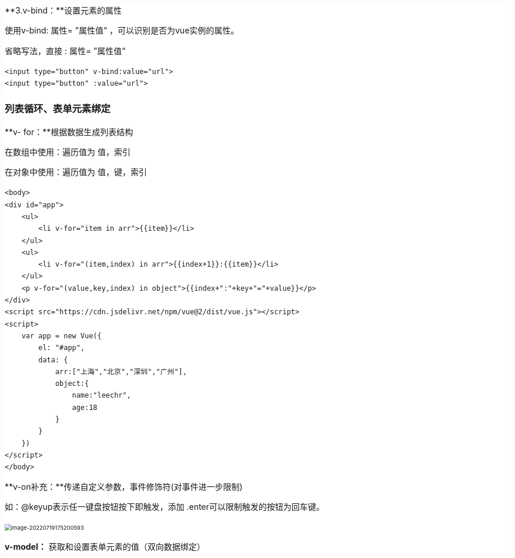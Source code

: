 **3.v-bind：**设置元素的属性

使用v-bind: 属性= ”属性值“ ，可以识别是否为vue实例的属性。

省略写法，直接 : 属性= ”属性值“ 

```vue
<input type="button" v-bind:value="url">
<input type="button" :value="url">
```



### 列表循环、表单元素绑定

**v- for：**根据数据生成列表结构

在数组中使用：遍历值为 值，索引

在对象中使用：遍历值为 值，键，索引

```vue
<body>
<div id="app">
    <ul>
        <li v-for="item in arr">{{item}}</li>
    </ul>
    <ul>
        <li v-for="(item,index) in arr">{{index+1}}:{{item}}</li>
    </ul>
    <p v-for="(value,key,index) in object">{{index+":"+key+"="+value}}</p>
</div>
<script src="https://cdn.jsdelivr.net/npm/vue@2/dist/vue.js"></script>
<script>
    var app = new Vue({
        el: "#app",
        data: {
            arr:["上海","北京","深圳","广州"],
            object:{
                name:"leechr",
                age:18
            }
        }
    })
</script>
</body>
```

**v-on补充：**传递自定义参数，事件修饰符(对事件进一步限制)

如：@keyup表示任一键盘按钮按下即触发，添加 .enter可以限制触发的按钮为回车键。

<img src="https://raw.githubusercontent.com/LifeSum12/typora-image/main/img/202207191752778.png" alt="image-20220719175200593" style="zoom:67%;" />



**v-model：** 获取和设置表单元素的值（双向数据绑定）
